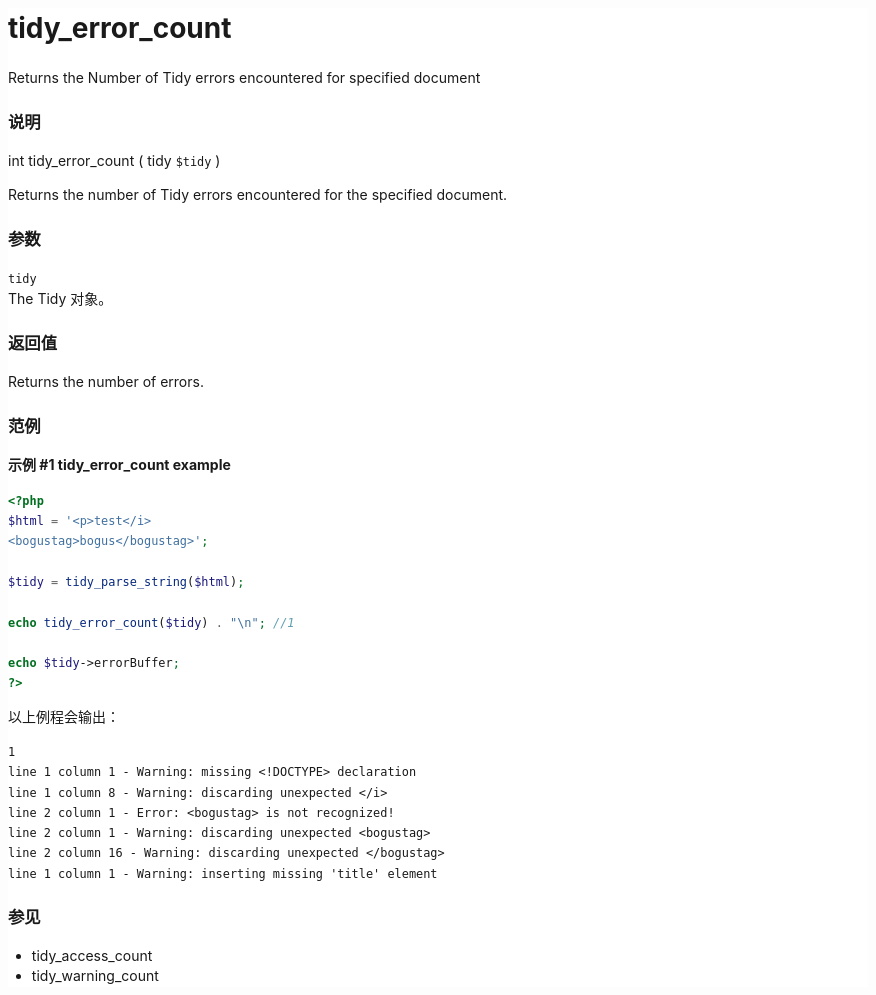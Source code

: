 tidy\_error\_count
==================

Returns the Number of Tidy errors encountered for specified document

### 说明

<span class="type">int</span> <span
class="methodname">tidy\_error\_count</span> ( <span
class="methodparam"><span class="type">tidy</span> `$tidy`</span> )

Returns the number of Tidy errors encountered for the specified
document.

### 参数

`tidy`  
The <span class="classname">Tidy</span> 对象。

### 返回值

Returns the number of errors.

### 范例

**示例 \#1 <span class="function">tidy\_error\_count</span> example**

``` php
<?php
$html = '<p>test</i>
<bogustag>bogus</bogustag>';

$tidy = tidy_parse_string($html);

echo tidy_error_count($tidy) . "\n"; //1

echo $tidy->errorBuffer;
?>
```

以上例程会输出：

    1
    line 1 column 1 - Warning: missing <!DOCTYPE> declaration
    line 1 column 8 - Warning: discarding unexpected </i>
    line 2 column 1 - Error: <bogustag> is not recognized!
    line 2 column 1 - Warning: discarding unexpected <bogustag>
    line 2 column 16 - Warning: discarding unexpected </bogustag>
    line 1 column 1 - Warning: inserting missing 'title' element

### 参见

-   <span class="function">tidy\_access\_count</span>
-   <span class="function">tidy\_warning\_count</span>

